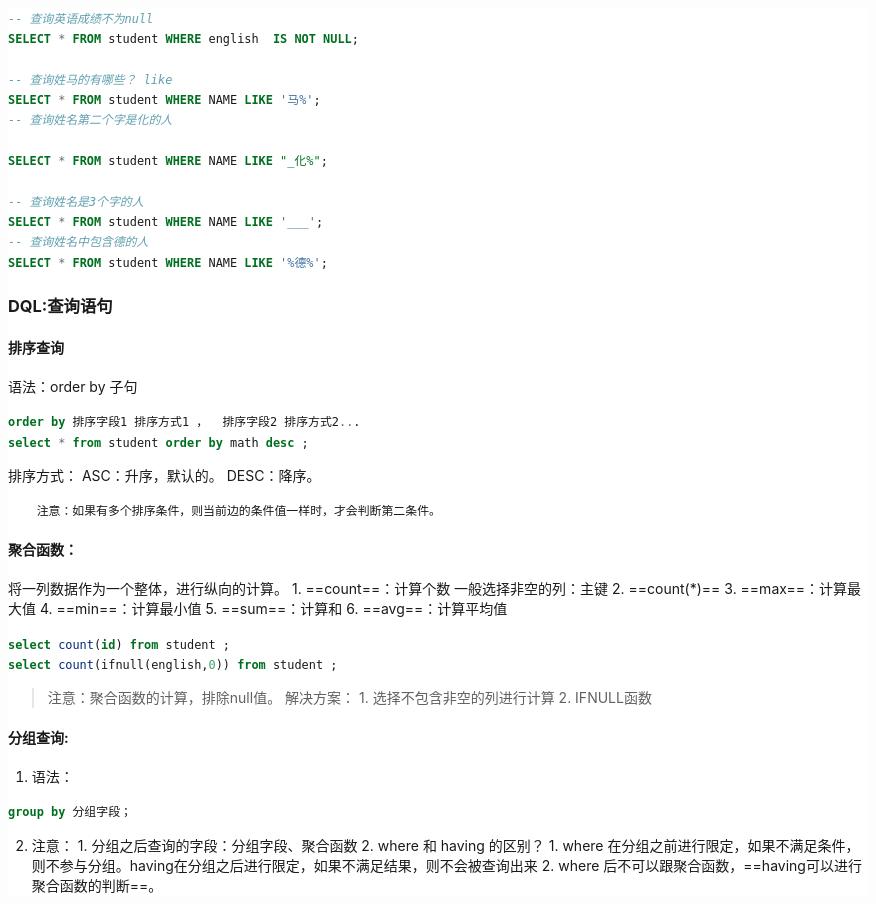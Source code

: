 ```sql
-- 查询英语成绩不为null
SELECT * FROM student WHERE english  IS NOT NULL;

-- 查询姓马的有哪些？ like
SELECT * FROM student WHERE NAME LIKE '马%';
-- 查询姓名第二个字是化的人
			
SELECT * FROM student WHERE NAME LIKE "_化%";
			
-- 查询姓名是3个字的人
SELECT * FROM student WHERE NAME LIKE '___';
-- 查询姓名中包含德的人
SELECT * FROM student WHERE NAME LIKE '%德%';
```

### DQL:查询语句
#### 排序查询
语法：order by 子句

```sql
order by 排序字段1 排序方式1 ，  排序字段2 排序方式2...
select * from student order by math desc ;
```
 排序方式：
		ASC：升序，默认的。
	  DESC：降序。


		注意：如果有多个排序条件，则当前边的条件值一样时，才会判断第二条件。

#### 聚合函数：
将一列数据作为一个整体，进行纵向的计算。
	1. ==count==：计算个数
一般选择非空的列：主键
		2. ==count(*)==
	3. ==max==：计算最大值
	4. ==min==：计算最小值
	5. ==sum==：计算和
	6. ==avg==：计算平均值

```sql
select count(id) from student ;
select count(ifnull(english,0)) from student ;
```

>  注意：聚合函数的计算，排除null值。 		解决方案：
> 			1. 选择不包含非空的列进行计算
> 			2. IFNULL函数

#### 分组查询:
1. 语法：

```sql
group by 分组字段；
```
2. 注意：
		1. 分组之后查询的字段：分组字段、聚合函数
		2. where 和 having 的区别？
			1. where 在分组之前进行限定，如果不满足条件，则不参与分组。having在分组之后进行限定，如果不满足结果，则不会被查询出来
			2. where 后不可以跟聚合函数，==having可以进行聚合函数的判断==。
